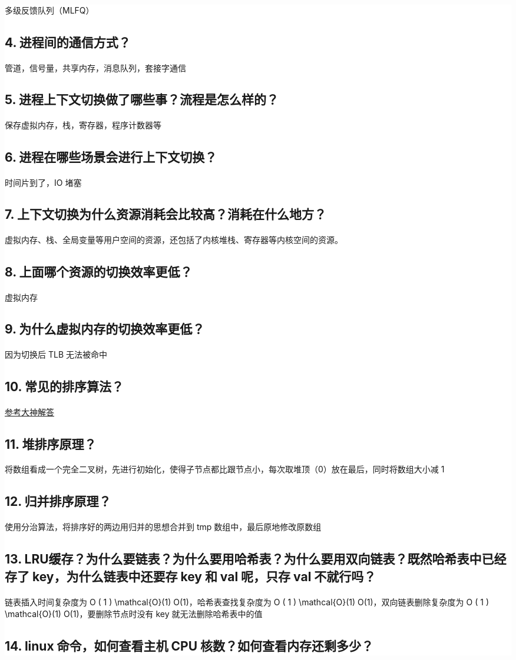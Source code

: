 多级反馈队列（MLFQ）

## [](#4-进程间的通信方式？)4\. 进程间的通信方式？

管道，信号量，共享内存，消息队列，套接字通信

## [](#5-进程上下文切换做了哪些事？流程是怎么样的？)5\. 进程上下文切换做了哪些事？流程是怎么样的？

保存虚拟内存，栈，寄存器，程序计数器等

## [](#6-进程在哪些场景会进行上下文切换？)6\. 进程在哪些场景会进行上下文切换？

时间片到了，IO 堵塞

## [](#7-上下文切换为什么资源消耗会比较高？消耗在什么地方？)7\. 上下文切换为什么资源消耗会比较高？消耗在什么地方？

虚拟内存、栈、全局变量等用户空间的资源，还包括了内核堆栈、寄存器等内核空间的资源。

## [](#8-上面哪个资源的切换效率更低？)8\. 上面哪个资源的切换效率更低？

虚拟内存

## [](#9-为什么虚拟内存的切换效率更低？)9\. 为什么虚拟内存的切换效率更低？

因为切换后 TLB 无法被命中

## [](#10-常见的排序算法？)10\. 常见的排序算法？

[参考大神解答](https://leetcode.cn/circle/discuss/eBo9UB/)

## [](#11-堆排序原理？)11\. 堆排序原理？

将数组看成一个完全二叉树，先进行初始化，使得子节点都比跟节点小，每次取堆顶（0）放在最后，同时将数组大小减 1

## [](#12-归并排序原理？)12\. 归并排序原理？

使用分治算法，将排序好的两边用归并的思想合并到 tmp 数组中，最后原地修改原数组

## [](#13-lru缓存？为什么要链表？为什么要用哈希表？为什么要用双向链表？既然哈希表中已经存了-key，为什么链表中还要存-key-和-val-呢，只存-val-不就行吗？)13\. LRU缓存？为什么要链表？为什么要用哈希表？为什么要用双向链表？既然哈希表中已经存了 key，为什么链表中还要存 key 和 val 呢，只存 val 不就行吗？

链表插入时间复杂度为 O ( 1 ) \\mathcal{O}(1) O(1)，哈希表查找复杂度为 O ( 1 ) \\mathcal{O}(1) O(1)，双向链表删除复杂度为 O ( 1 ) \\mathcal{O}(1) O(1)，要删除节点时没有 key 就无法删除哈希表中的值

## [](#14-linux-命令，如何查看主机-cpu-核数？如何查看内存还剩多少？)14\. linux 命令，如何查看主机 CPU 核数？如何查看内存还剩多少？
